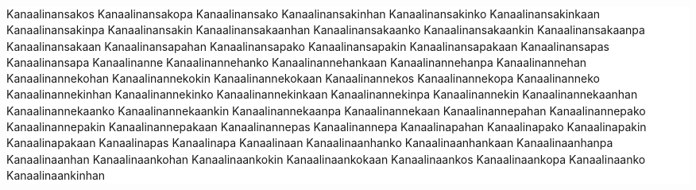 Kanaalinansakos
Kanaalinansakopa
Kanaalinansako
Kanaalinansakinhan
Kanaalinansakinko
Kanaalinansakinkaan
Kanaalinansakinpa
Kanaalinansakin
Kanaalinansakaanhan
Kanaalinansakaanko
Kanaalinansakaankin
Kanaalinansakaanpa
Kanaalinansakaan
Kanaalinansapahan
Kanaalinansapako
Kanaalinansapakin
Kanaalinansapakaan
Kanaalinansapas
Kanaalinansapa
Kanaalinanne
Kanaalinannehanko
Kanaalinannehankaan
Kanaalinannehanpa
Kanaalinannehan
Kanaalinannekohan
Kanaalinannekokin
Kanaalinannekokaan
Kanaalinannekos
Kanaalinannekopa
Kanaalinanneko
Kanaalinannekinhan
Kanaalinannekinko
Kanaalinannekinkaan
Kanaalinannekinpa
Kanaalinannekin
Kanaalinannekaanhan
Kanaalinannekaanko
Kanaalinannekaankin
Kanaalinannekaanpa
Kanaalinannekaan
Kanaalinannepahan
Kanaalinannepako
Kanaalinannepakin
Kanaalinannepakaan
Kanaalinannepas
Kanaalinannepa
Kanaalinapahan
Kanaalinapako
Kanaalinapakin
Kanaalinapakaan
Kanaalinapas
Kanaalinapa
Kanaalinaan
Kanaalinaanhanko
Kanaalinaanhankaan
Kanaalinaanhanpa
Kanaalinaanhan
Kanaalinaankohan
Kanaalinaankokin
Kanaalinaankokaan
Kanaalinaankos
Kanaalinaankopa
Kanaalinaanko
Kanaalinaankinhan